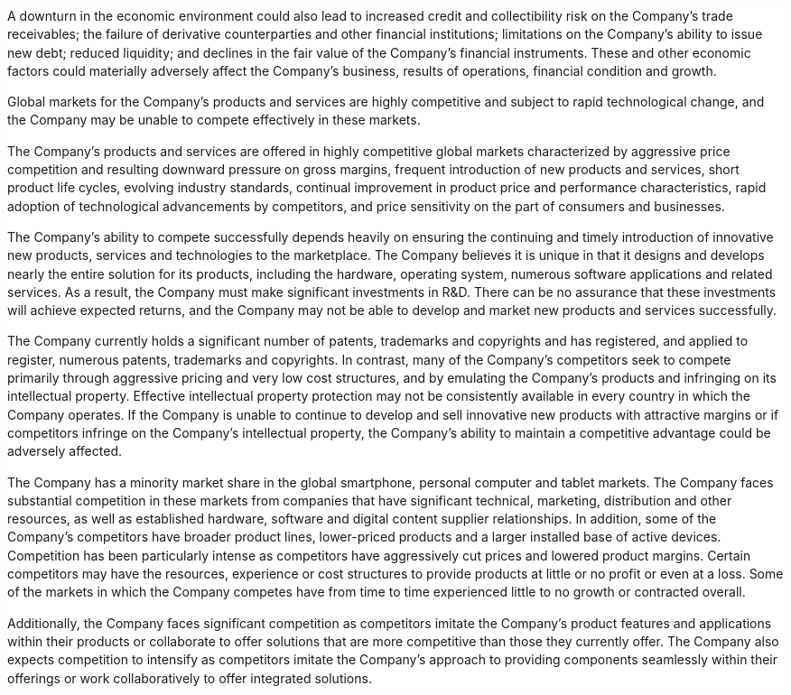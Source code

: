 A downturn in the economic environment could also lead to increased credit and collectibility risk on the Company’s trade receivables; the failure of derivative
counterparties  and  other  financial  institutions;  limitations  on  the  Company’s  ability  to  issue  new  debt;  reduced  liquidity;  and  declines  in  the  fair  value  of  the
Company’s financial instruments. These and other economic factors could materially adversely affect the Company’s business, results of operations, financial
condition and growth.

Global markets for the Company’s products and services are highly competitive and subject to rapid technological change, and the Company may be
unable to compete effectively in these markets.

The Company’s products and services are offered in highly competitive global markets characterized by aggressive price competition and resulting downward
pressure on gross margins, frequent introduction of new products and services, short product life cycles, evolving industry standards, continual improvement in
product price and performance characteristics, rapid adoption of technological advancements by competitors, and price sensitivity on the part of consumers and
businesses.

The  Company’s  ability  to  compete  successfully  depends  heavily  on  ensuring  the  continuing  and  timely  introduction  of  innovative  new  products,  services  and
technologies  to  the  marketplace.  The  Company  believes  it  is  unique  in  that  it  designs  and  develops  nearly  the  entire  solution  for  its  products,  including  the
hardware, operating system, numerous software applications and related services. As a result, the Company must make significant investments in R&D. There
can be no assurance that these investments will achieve expected returns, and the Company may not be able to develop and market new products and services
successfully.

The  Company  currently  holds  a  significant  number  of  patents,  trademarks  and  copyrights  and  has  registered,  and  applied  to  register,  numerous  patents,
trademarks and copyrights. In contrast, many of the Company’s competitors seek to compete primarily through aggressive pricing and very low cost structures,
and by emulating the Company’s products and infringing on its intellectual property. Effective intellectual property protection may not be consistently available in
every country in which the Company operates. If the Company is unable to continue to develop and sell innovative new products with attractive margins or if
competitors infringe on the Company’s intellectual property, the Company’s ability to maintain a competitive advantage could be adversely affected.

The  Company  has  a  minority  market  share  in  the  global  smartphone,  personal  computer  and  tablet  markets.  The  Company  faces  substantial  competition  in
these markets from companies that have significant technical, marketing, distribution and other resources, as well as established hardware, software and digital
content supplier relationships. In addition, some of the Company’s competitors have broader product lines, lower-priced products and a larger installed base of
active devices. Competition has been particularly intense as competitors have aggressively cut prices and lowered product margins. Certain competitors may
have  the  resources,  experience  or  cost  structures  to  provide  products  at  little  or  no  profit  or  even  at  a  loss.  Some  of  the  markets  in  which  the  Company
competes have from time to time experienced little to no growth or contracted overall.

Additionally,  the  Company  faces  significant  competition  as  competitors  imitate  the  Company’s  product  features  and  applications  within  their  products  or
collaborate to offer solutions that are more competitive than those they currently offer. The Company also expects competition to intensify as competitors imitate
the Company’s approach to providing components seamlessly within their offerings or work collaboratively to offer integrated solutions.
